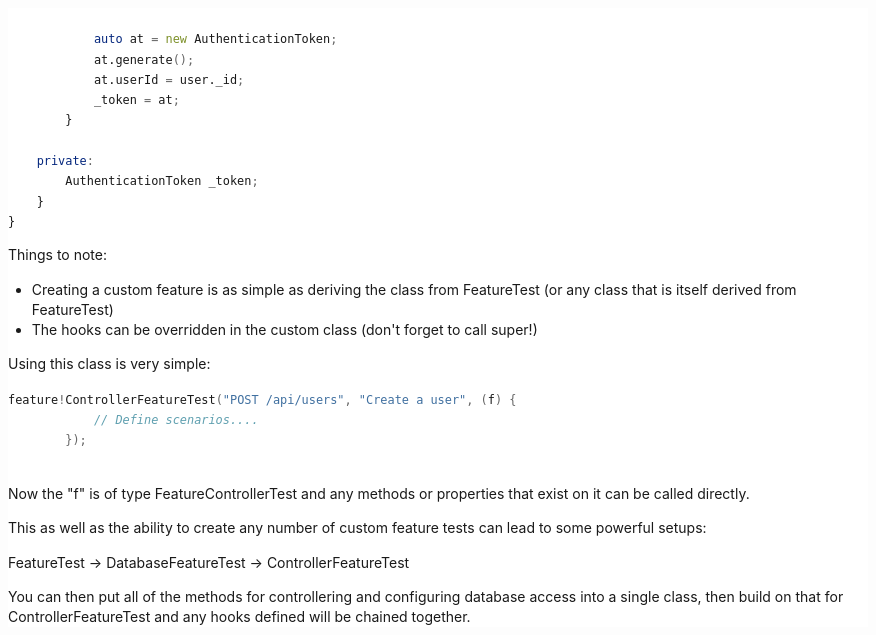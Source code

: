 ```D

			auto at = new AuthenticationToken;
			at.generate();
			at.userId = user._id;
			_token = at;
		}

	private:
		AuthenticationToken _token;
	}
}
```

Things to note:

* Creating a custom feature is as simple as deriving the class from FeatureTest (or any class that is itself derived from FeatureTest)
* The hooks can be overridden in the custom class (don't forget to call super!)

Using this class is very simple:

```D
feature!ControllerFeatureTest("POST /api/users", "Create a user", (f) {
			// Define scenarios....
        });
		
```

Now the "f" is of type FeatureControllerTest and any methods or properties that exist on it can be called directly.

This as well as the ability to create any number of custom feature tests can lead to some powerful setups:

FeatureTest -> DatabaseFeatureTest -> ControllerFeatureTest

You can then put all of the methods for controllering and configuring database access into a single class, then build on that for ControllerFeatureTest and any hooks defined will be chained together.
